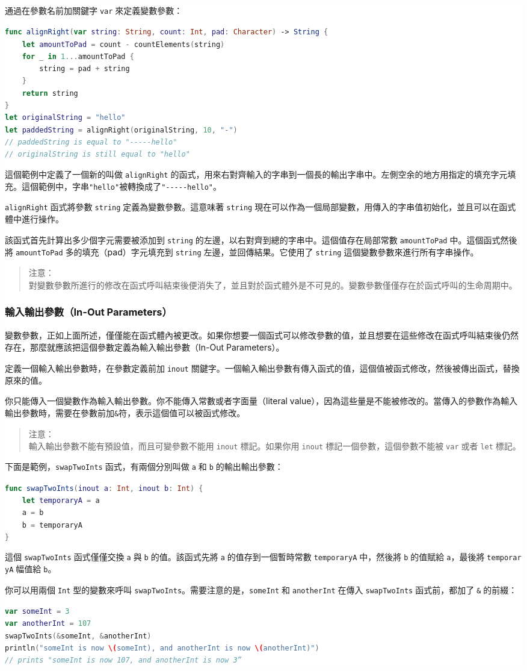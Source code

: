 通過在參數名前加關鍵字 `var` 來定義變數參數：

```swift
func alignRight(var string: String, count: Int, pad: Character) -> String {
    let amountToPad = count - countElements(string)
    for _ in 1...amountToPad {
        string = pad + string
    }
    return string
}
let originalString = "hello"
let paddedString = alignRight(originalString, 10, "-")
// paddedString is equal to "-----hello"
// originalString is still equal to "hello"
```

這個範例中定義了一個新的叫做 `alignRight` 的函式，用來右對齊輸入的字串到一個長的輸出字串中。左側空余的地方用指定的填充字元填充。這個範例中，字串`"hello"`被轉換成了`"-----hello"`。

`alignRight` 函式將參數 `string` 定義為變數參數。這意味著 `string` 現在可以作為一個局部變數，用傳入的字串值初始化，並且可以在函式體中進行操作。

該函式首先計算出多少個字元需要被添加到 `string` 的左邊，以右對齊到總的字串中。這個值存在局部常數 `amountToPad` 中。這個函式然後將 `amountToPad` 多的填充（pad）字元填充到 `string` 左邊，並回傳結果。它使用了 `string` 這個變數參數來進行所有字串操作。

> 注意：  
> 對變數參數所進行的修改在函式呼叫結束後便消失了，並且對於函式體外是不可見的。變數參數僅僅存在於函式呼叫的生命周期中。  

### 輸入輸出參數（In-Out Parameters）

變數參數，正如上面所述，僅僅能在函式體內被更改。如果你想要一個函式可以修改參數的值，並且想要在這些修改在函式呼叫結束後仍然存在，那麼就應該把這個參數定義為輸入輸出參數（In-Out Parameters）。

定義一個輸入輸出參數時，在參數定義前加 `inout` 關鍵字。一個輸入輸出參數有傳入函式的值，這個值被函式修改，然後被傳出函式，替換原來的值。

你只能傳入一個變數作為輸入輸出參數。你不能傳入常數或者字面量（literal value），因為這些量是不能被修改的。當傳入的參數作為輸入輸出參數時，需要在參數前加`&`符，表示這個值可以被函式修改。

> 注意：  
> 輸入輸出參數不能有預設值，而且可變參數不能用 `inout` 標記。如果你用 `inout` 標記一個參數，這個參數不能被 `var` 或者 `let` 標記。  

下面是範例，`swapTwoInts` 函式，有兩個分別叫做 `a` 和 `b` 的輸出輸出參數：

```swift
func swapTwoInts(inout a: Int, inout b: Int) {
    let temporaryA = a
    a = b
    b = temporaryA
}
```

這個 `swapTwoInts` 函式僅僅交換 `a` 與 `b` 的值。該函式先將 `a` 的值存到一個暫時常數 `temporaryA` 中，然後將 `b` 的值賦給 `a`，最後將 `temporaryA` 幅值給 `b`。

你可以用兩個 `Int` 型的變數來呼叫 `swapTwoInts`。需要注意的是，`someInt` 和 `anotherInt` 在傳入 `swapTwoInts` 函式前，都加了 `&` 的前綴：

```swift
var someInt = 3
var anotherInt = 107
swapTwoInts(&someInt, &anotherInt)
println("someInt is now \(someInt), and anotherInt is now \(anotherInt)")
// prints "someInt is now 107, and anotherInt is now 3”
```
